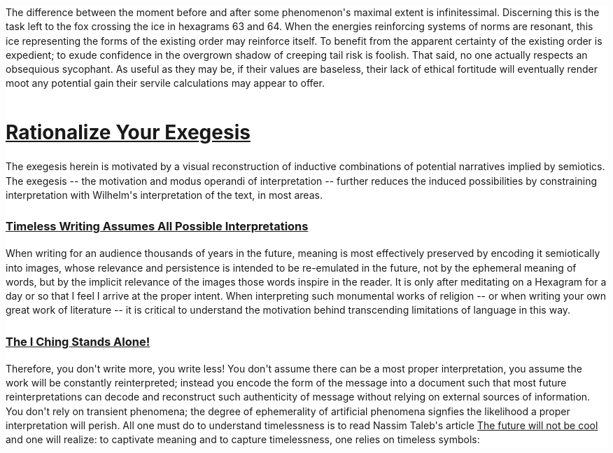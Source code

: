The difference between the moment before and after some phenomenon's
maximal extent is infinitessimal. Discerning this is the task left to
the fox crossing the ice in hexagrams 63 and 64. When the energies
reinforcing systems of norms are resonant, this ice representing the
forms of the existing order may reinforce itself. To benefit from the
apparent certainty of the existing order is expedient; to exude
confidence in the overgrown shadow of creeping tail risk is
foolish. That said, no one actually respects an obsequious
sycophant. As useful as they may be, if their values are baseless,
their lack of ethical fortitude will eventually render moot any
potential gain their servile calculations may appear to offer.

<a name="rationalize-your-exegesis" />

# [Rationalize Your Exegesis](#rationalize-your-exegesis)

The exegesis herein is motivated by a visual reconstruction of
inductive combinations of potential narratives implied by
semiotics. The exegesis -- the motivation and modus operandi of
interpretation -- further reduces the induced possibilities by
constraining interpretation with Wilhelm's interpretation of the text,
in most areas.

<a name="timeless-writing-assumes-all-possible-interpretations" />

### [Timeless Writing Assumes All Possible Interpretations](#timeless-writing-assumes-all-possible-interpretations)

When writing for an audience thousands of years in the future, meaning
is most effectively preserved by encoding it semiotically into images,
whose relevance and persistence is intended to be re-emulated in the
future, not by the ephemeral meaning of words, but by the implicit
relevance of the images those words inspire in the reader. It is only
after meditating on a Hexagram for a day or so that I feel I arrive at
the proper intent. When interpreting such monumental works of religion
-- or when writing your own great work of literature -- it is critical
to understand the motivation behind transcending limitations of
language in this way.

<a name="the-i-ching-stands-alone" />

### [The I Ching Stands Alone!](#the-i-ching-stands-alone)

Therefore, you don't write more, you write less! You don't assume
there can be a most proper interpretation, you assume the work will be
constantly reinterpreted; instead you encode the form of the message
into a document such that most future reinterpretations can decode and
reconstruct such authenticity of message without relying on external
sources of information.  You don't rely on transient phenomena; the
degree of ephemerality of artificial phenomena signfies the likelihood
a proper interpretation will perish. All one must do to understand
timelessness is to read Nassim Taleb's article [The future will not be
cool](https://www.salon.com/2012/12/01/nassim_nicholas_taleb_the_future_will_not_be_cool/)
and one will realize: to captivate meaning and to capture
timelessness, one relies on timeless symbols:
